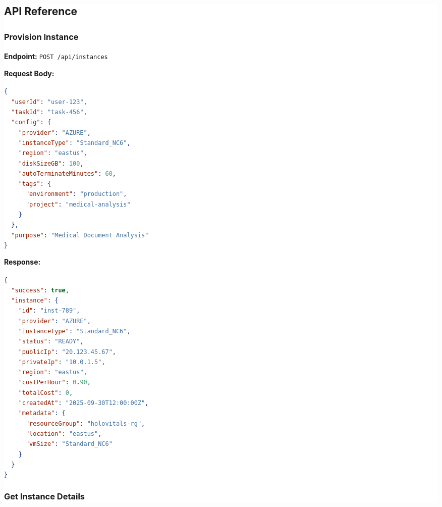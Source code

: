 ## API Reference

### Provision Instance

**Endpoint:** `POST /api/instances`

**Request Body:**
```json
{
  "userId": "user-123",
  "taskId": "task-456",
  "config": {
    "provider": "AZURE",
    "instanceType": "Standard_NC6",
    "region": "eastus",
    "diskSizeGB": 100,
    "autoTerminateMinutes": 60,
    "tags": {
      "environment": "production",
      "project": "medical-analysis"
    }
  },
  "purpose": "Medical Document Analysis"
}
```

**Response:**
```json
{
  "success": true,
  "instance": {
    "id": "inst-789",
    "provider": "AZURE",
    "instanceType": "Standard_NC6",
    "status": "READY",
    "publicIp": "20.123.45.67",
    "privateIp": "10.0.1.5",
    "region": "eastus",
    "costPerHour": 0.90,
    "totalCost": 0,
    "createdAt": "2025-09-30T12:00:00Z",
    "metadata": {
      "resourceGroup": "holovitals-rg",
      "location": "eastus",
      "vmSize": "Standard_NC6"
    }
  }
}
```

### Get Instance Details

